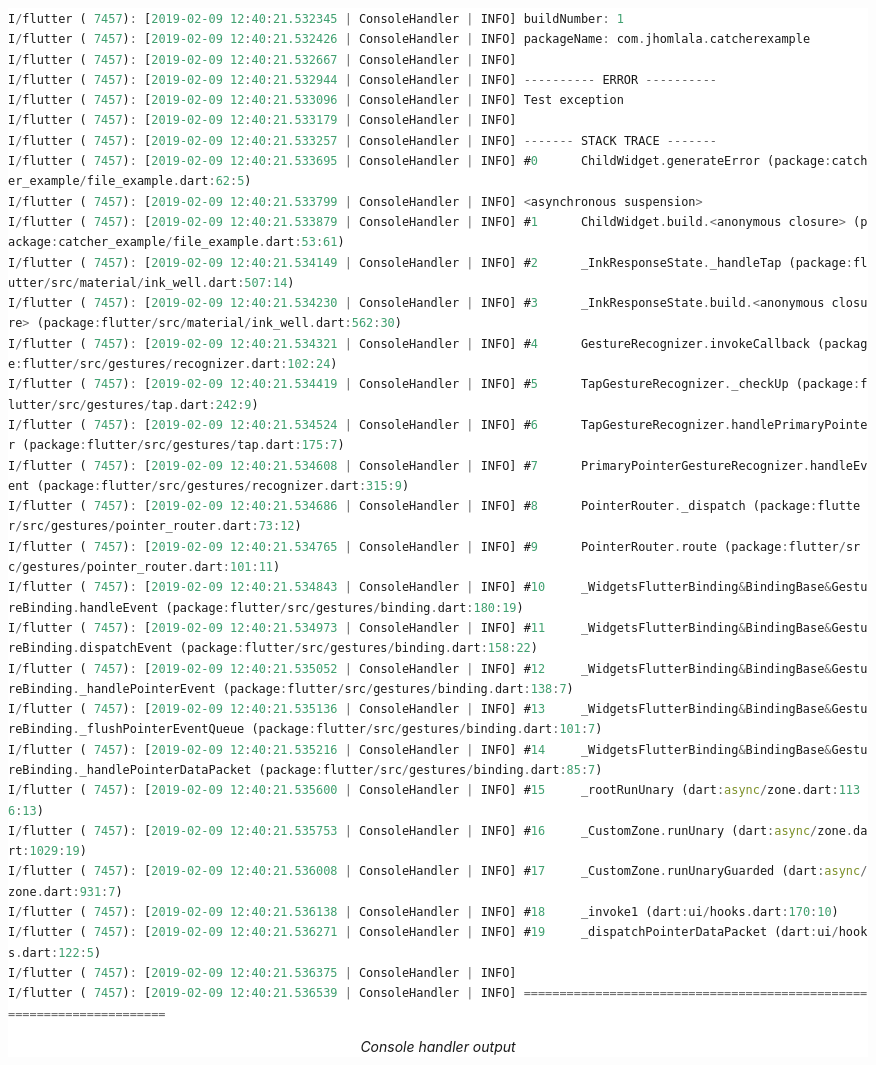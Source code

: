 ```dart
I/flutter ( 7457): [2019-02-09 12:40:21.532345 | ConsoleHandler | INFO] buildNumber: 1
I/flutter ( 7457): [2019-02-09 12:40:21.532426 | ConsoleHandler | INFO] packageName: com.jhomlala.catcherexample
I/flutter ( 7457): [2019-02-09 12:40:21.532667 | ConsoleHandler | INFO] 
I/flutter ( 7457): [2019-02-09 12:40:21.532944 | ConsoleHandler | INFO] ---------- ERROR ----------
I/flutter ( 7457): [2019-02-09 12:40:21.533096 | ConsoleHandler | INFO] Test exception
I/flutter ( 7457): [2019-02-09 12:40:21.533179 | ConsoleHandler | INFO] 
I/flutter ( 7457): [2019-02-09 12:40:21.533257 | ConsoleHandler | INFO] ------- STACK TRACE -------
I/flutter ( 7457): [2019-02-09 12:40:21.533695 | ConsoleHandler | INFO] #0      ChildWidget.generateError (package:catcher_example/file_example.dart:62:5)
I/flutter ( 7457): [2019-02-09 12:40:21.533799 | ConsoleHandler | INFO] <asynchronous suspension>
I/flutter ( 7457): [2019-02-09 12:40:21.533879 | ConsoleHandler | INFO] #1      ChildWidget.build.<anonymous closure> (package:catcher_example/file_example.dart:53:61)
I/flutter ( 7457): [2019-02-09 12:40:21.534149 | ConsoleHandler | INFO] #2      _InkResponseState._handleTap (package:flutter/src/material/ink_well.dart:507:14)
I/flutter ( 7457): [2019-02-09 12:40:21.534230 | ConsoleHandler | INFO] #3      _InkResponseState.build.<anonymous closure> (package:flutter/src/material/ink_well.dart:562:30)
I/flutter ( 7457): [2019-02-09 12:40:21.534321 | ConsoleHandler | INFO] #4      GestureRecognizer.invokeCallback (package:flutter/src/gestures/recognizer.dart:102:24)
I/flutter ( 7457): [2019-02-09 12:40:21.534419 | ConsoleHandler | INFO] #5      TapGestureRecognizer._checkUp (package:flutter/src/gestures/tap.dart:242:9)
I/flutter ( 7457): [2019-02-09 12:40:21.534524 | ConsoleHandler | INFO] #6      TapGestureRecognizer.handlePrimaryPointer (package:flutter/src/gestures/tap.dart:175:7)
I/flutter ( 7457): [2019-02-09 12:40:21.534608 | ConsoleHandler | INFO] #7      PrimaryPointerGestureRecognizer.handleEvent (package:flutter/src/gestures/recognizer.dart:315:9)
I/flutter ( 7457): [2019-02-09 12:40:21.534686 | ConsoleHandler | INFO] #8      PointerRouter._dispatch (package:flutter/src/gestures/pointer_router.dart:73:12)
I/flutter ( 7457): [2019-02-09 12:40:21.534765 | ConsoleHandler | INFO] #9      PointerRouter.route (package:flutter/src/gestures/pointer_router.dart:101:11)
I/flutter ( 7457): [2019-02-09 12:40:21.534843 | ConsoleHandler | INFO] #10     _WidgetsFlutterBinding&BindingBase&GestureBinding.handleEvent (package:flutter/src/gestures/binding.dart:180:19)
I/flutter ( 7457): [2019-02-09 12:40:21.534973 | ConsoleHandler | INFO] #11     _WidgetsFlutterBinding&BindingBase&GestureBinding.dispatchEvent (package:flutter/src/gestures/binding.dart:158:22)
I/flutter ( 7457): [2019-02-09 12:40:21.535052 | ConsoleHandler | INFO] #12     _WidgetsFlutterBinding&BindingBase&GestureBinding._handlePointerEvent (package:flutter/src/gestures/binding.dart:138:7)
I/flutter ( 7457): [2019-02-09 12:40:21.535136 | ConsoleHandler | INFO] #13     _WidgetsFlutterBinding&BindingBase&GestureBinding._flushPointerEventQueue (package:flutter/src/gestures/binding.dart:101:7)
I/flutter ( 7457): [2019-02-09 12:40:21.535216 | ConsoleHandler | INFO] #14     _WidgetsFlutterBinding&BindingBase&GestureBinding._handlePointerDataPacket (package:flutter/src/gestures/binding.dart:85:7)
I/flutter ( 7457): [2019-02-09 12:40:21.535600 | ConsoleHandler | INFO] #15     _rootRunUnary (dart:async/zone.dart:1136:13)
I/flutter ( 7457): [2019-02-09 12:40:21.535753 | ConsoleHandler | INFO] #16     _CustomZone.runUnary (dart:async/zone.dart:1029:19)
I/flutter ( 7457): [2019-02-09 12:40:21.536008 | ConsoleHandler | INFO] #17     _CustomZone.runUnaryGuarded (dart:async/zone.dart:931:7)
I/flutter ( 7457): [2019-02-09 12:40:21.536138 | ConsoleHandler | INFO] #18     _invoke1 (dart:ui/hooks.dart:170:10)
I/flutter ( 7457): [2019-02-09 12:40:21.536271 | ConsoleHandler | INFO] #19     _dispatchPointerDataPacket (dart:ui/hooks.dart:122:5)
I/flutter ( 7457): [2019-02-09 12:40:21.536375 | ConsoleHandler | INFO] 
I/flutter ( 7457): [2019-02-09 12:40:21.536539 | ConsoleHandler | INFO] ======================================================================
```
<p align="center">
  <i>Console handler output</i>
</p>
